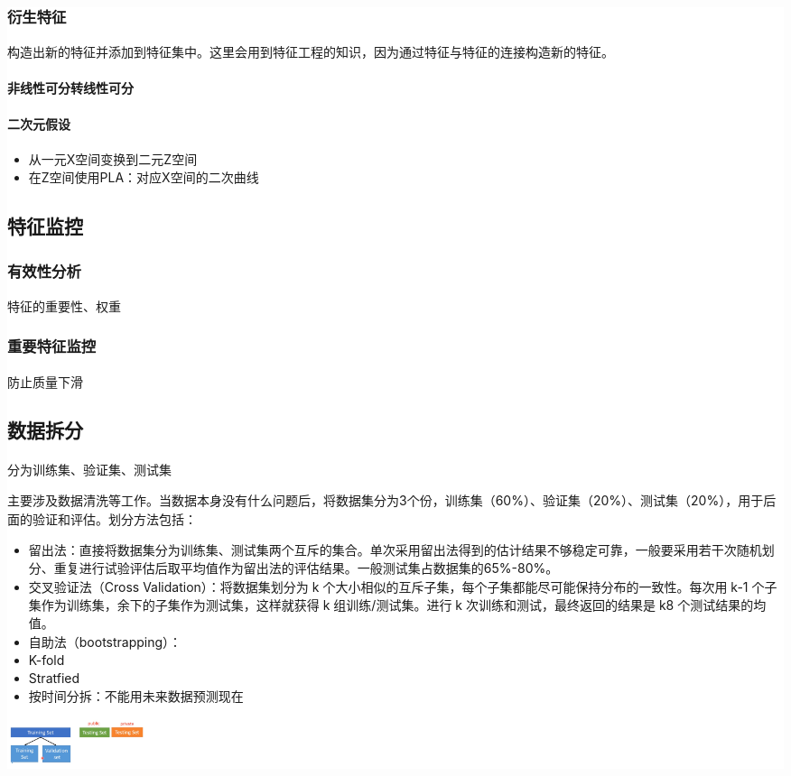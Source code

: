 ### 衍生特征

构造出新的特征并添加到特征集中。这里会用到特征工程的知识，因为通过特征与特征的连接构造新的特征。

#### 非线性可分转线性可分



#### 二次元假设

- 从一元X空间变换到二元Z空间
- 在Z空间使用PLA：对应X空间的二次曲线



## 特征监控

### 有效性分析

特征的重要性、权重

### 重要特征监控

防止质量下滑

## 数据拆分

分为训练集、验证集、测试集

主要涉及数据清洗等工作。当数据本身没有什么问题后，将数据集分为3个份，训练集（60%）、验证集（20%）、测试集（20%），用于后面的验证和评估。划分方法包括：

- 留出法：直接将数据集分为训练集、测试集两个互斥的集合。单次采用留出法得到的估计结果不够稳定可靠，一般要采用若干次随机划分、重复进行试验评估后取平均值作为留出法的评估结果。一般测试集占数据集的65%-80%。
- 交叉验证法（Cross Validation）：将数据集划分为 k 个大小相似的互斥子集，每个子集都能尽可能保持分布的一致性。每次用 k-1 个子集作为训练集，余下的子集作为测试集，这样就获得 k 组训练/测试集。进行 k 次训练和测试，最终返回的结果是 k8 个测试结果的均值。
- 自助法（bootstrapping）：
- K-fold
- Stratfied
- 按时间分拆：不能用未来数据预测现在

<img src="../../01_introduction/figures/image-20201115094830462.png" alt="image-20201115094830462" style="zoom: 15%;" />

